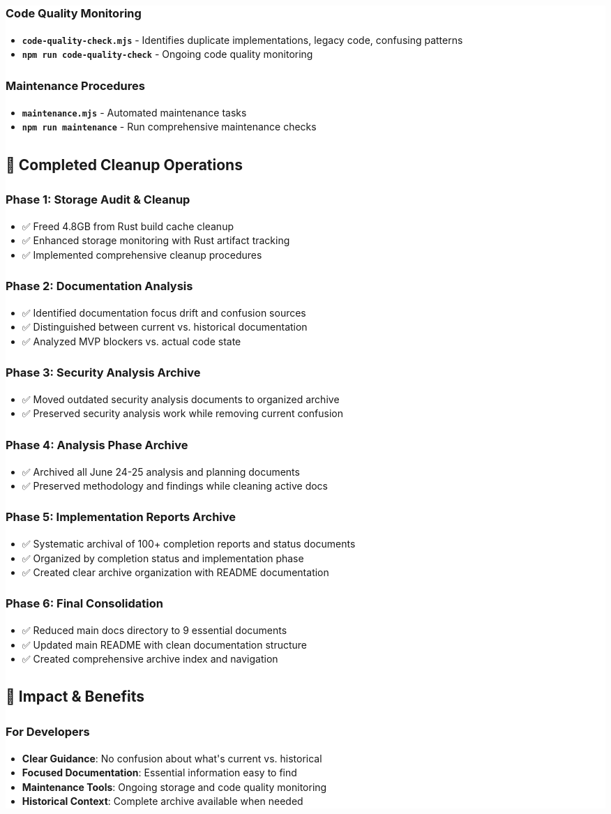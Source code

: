 ### **Code Quality Monitoring**
- **`code-quality-check.mjs`** - Identifies duplicate implementations, legacy code, confusing patterns
- **`npm run code-quality-check`** - Ongoing code quality monitoring

### **Maintenance Procedures**
- **`maintenance.mjs`** - Automated maintenance tasks
- **`npm run maintenance`** - Run comprehensive maintenance checks

## 🔄 **Completed Cleanup Operations**

### **Phase 1: Storage Audit & Cleanup**
- ✅ Freed 4.8GB from Rust build cache cleanup
- ✅ Enhanced storage monitoring with Rust artifact tracking
- ✅ Implemented comprehensive cleanup procedures

### **Phase 2: Documentation Analysis**
- ✅ Identified documentation focus drift and confusion sources
- ✅ Distinguished between current vs. historical documentation
- ✅ Analyzed MVP blockers vs. actual code state

### **Phase 3: Security Analysis Archive**
- ✅ Moved outdated security analysis documents to organized archive
- ✅ Preserved security analysis work while removing current confusion

### **Phase 4: Analysis Phase Archive**
- ✅ Archived all June 24-25 analysis and planning documents
- ✅ Preserved methodology and findings while cleaning active docs

### **Phase 5: Implementation Reports Archive**
- ✅ Systematic archival of 100+ completion reports and status documents
- ✅ Organized by completion status and implementation phase
- ✅ Created clear archive organization with README documentation

### **Phase 6: Final Consolidation**
- ✅ Reduced main docs directory to 9 essential documents
- ✅ Updated main README with clean documentation structure
- ✅ Created comprehensive archive index and navigation

## 🎯 **Impact & Benefits**

### **For Developers**
- **Clear Guidance**: No confusion about what's current vs. historical
- **Focused Documentation**: Essential information easy to find
- **Maintenance Tools**: Ongoing storage and code quality monitoring
- **Historical Context**: Complete archive available when needed
